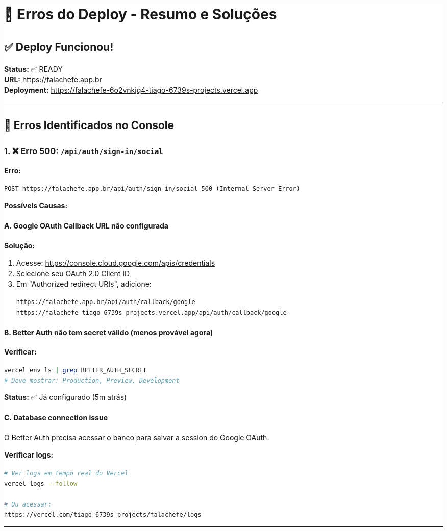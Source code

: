 # 🐛 Erros do Deploy - Resumo e Soluções

## ✅ Deploy Funcionou!

**Status:** ✅ READY  
**URL:** https://falachefe.app.br  
**Deployment:** https://falachefe-6o2vnkjq4-tiago-6739s-projects.vercel.app

---

## 🚨 Erros Identificados no Console

### 1. ❌ Erro 500: `/api/auth/sign-in/social`

**Erro:**
```
POST https://falachefe.app.br/api/auth/sign-in/social 500 (Internal Server Error)
```

**Possíveis Causas:**

#### A. Google OAuth Callback URL não configurada

**Solução:**
1. Acesse: https://console.cloud.google.com/apis/credentials
2. Selecione seu OAuth 2.0 Client ID
3. Em "Authorized redirect URIs", adicione:
   ```
   https://falachefe.app.br/api/auth/callback/google
   https://falachefe-tiago-6739s-projects.vercel.app/api/auth/callback/google
   ```

#### B. Better Auth não tem secret válido (menos provável agora)

**Verificar:**
```bash
vercel env ls | grep BETTER_AUTH_SECRET
# Deve mostrar: Production, Preview, Development
```

**Status:** ✅ Já configurado (5m atrás)

#### C. Database connection issue

O Better Auth precisa acessar o banco para salvar a session do Google OAuth.

**Verificar logs:**
```bash
# Ver logs em tempo real do Vercel
vercel logs --follow

# Ou acessar:
https://vercel.com/tiago-6739s-projects/falachefe/logs
```

---